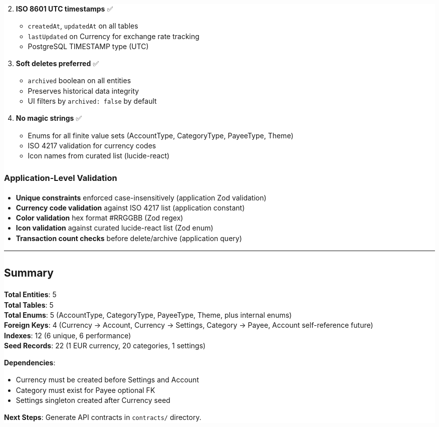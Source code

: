 2. **ISO 8601 UTC timestamps** ✅
   - `createdAt`, `updatedAt` on all tables
   - `lastUpdated` on Currency for exchange rate tracking
   - PostgreSQL TIMESTAMP type (UTC)

3. **Soft deletes preferred** ✅
   - `archived` boolean on all entities
   - Preserves historical data integrity
   - UI filters by `archived: false` by default

4. **No magic strings** ✅
   - Enums for all finite value sets (AccountType, CategoryType, PayeeType, Theme)
   - ISO 4217 validation for currency codes
   - Icon names from curated list (lucide-react)

### Application-Level Validation

- **Unique constraints** enforced case-insensitively (application Zod validation)
- **Currency code validation** against ISO 4217 list (application constant)
- **Color validation** hex format #RRGGBB (Zod regex)
- **Icon validation** against curated lucide-react list (Zod enum)
- **Transaction count checks** before delete/archive (application query)

---

## Summary

**Total Entities**: 5  
**Total Tables**: 5  
**Total Enums**: 5 (AccountType, CategoryType, PayeeType, Theme, plus internal enums)  
**Foreign Keys**: 4 (Currency → Account, Currency → Settings, Category → Payee, Account self-reference future)  
**Indexes**: 12 (6 unique, 6 performance)  
**Seed Records**: 22 (1 EUR currency, 20 categories, 1 settings)

**Dependencies**:
- Currency must be created before Settings and Account
- Category must exist for Payee optional FK
- Settings singleton created after Currency seed

**Next Steps**: Generate API contracts in `contracts/` directory.
